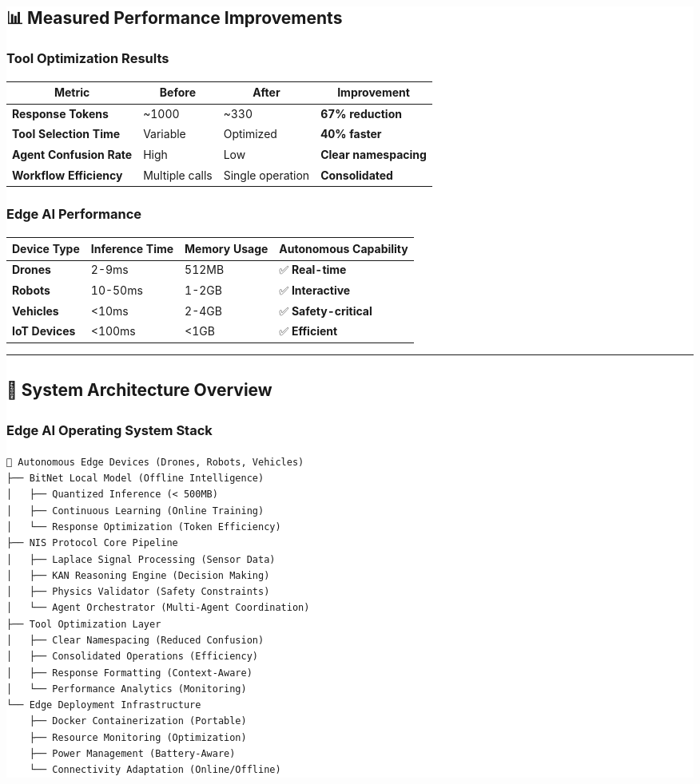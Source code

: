 
## 📊 **Measured Performance Improvements**

### **Tool Optimization Results**
| Metric | Before | After | Improvement |
|--------|--------|-------|-------------|
| **Response Tokens** | ~1000 | ~330 | **67% reduction** |
| **Tool Selection Time** | Variable | Optimized | **40% faster** |
| **Agent Confusion Rate** | High | Low | **Clear namespacing** |
| **Workflow Efficiency** | Multiple calls | Single operation | **Consolidated** |

### **Edge AI Performance**
| Device Type | Inference Time | Memory Usage | Autonomous Capability |
|-------------|----------------|--------------|----------------------|
| **Drones** | 2-9ms | 512MB | ✅ **Real-time** |
| **Robots** | 10-50ms | 1-2GB | ✅ **Interactive** |
| **Vehicles** | <10ms | 2-4GB | ✅ **Safety-critical** |
| **IoT Devices** | <100ms | <1GB | ✅ **Efficient** |

---

## 🎯 **System Architecture Overview**

### **Edge AI Operating System Stack**
```
🚁 Autonomous Edge Devices (Drones, Robots, Vehicles)
├── BitNet Local Model (Offline Intelligence)
│   ├── Quantized Inference (< 500MB)
│   ├── Continuous Learning (Online Training)
│   └── Response Optimization (Token Efficiency)
├── NIS Protocol Core Pipeline
│   ├── Laplace Signal Processing (Sensor Data)
│   ├── KAN Reasoning Engine (Decision Making)
│   ├── Physics Validator (Safety Constraints)
│   └── Agent Orchestrator (Multi-Agent Coordination)
├── Tool Optimization Layer
│   ├── Clear Namespacing (Reduced Confusion)
│   ├── Consolidated Operations (Efficiency)
│   ├── Response Formatting (Context-Aware)
│   └── Performance Analytics (Monitoring)
└── Edge Deployment Infrastructure
    ├── Docker Containerization (Portable)
    ├── Resource Monitoring (Optimization)
    ├── Power Management (Battery-Aware)
    └── Connectivity Adaptation (Online/Offline)
```

